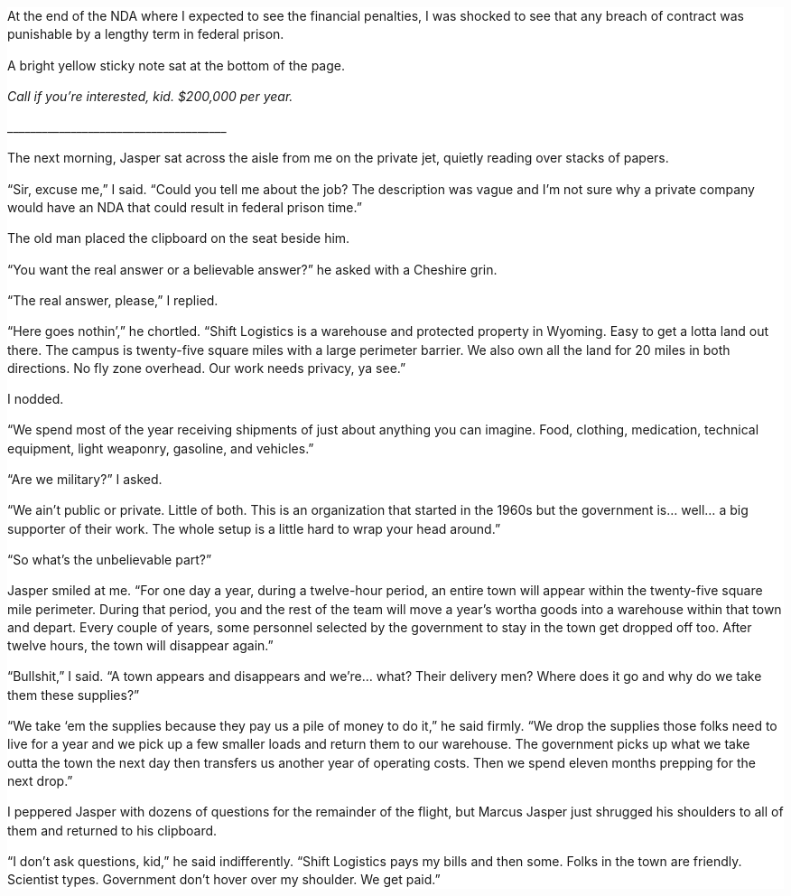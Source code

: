 At the end of the NDA where I expected to see the financial penalties, I was shocked to see that any breach of contract was punishable by a lengthy term in federal prison.

A bright yellow sticky note sat at the bottom of the page.

*Call if you’re interested, kid. $200,000 per year.*

\_\_\_\_\_\_\_\_\_\_\_\_\_\_\_\_\_\_\_\_\_\_\_\_\_\_\_\_\_\_\_\_\_\_\_\_\_\_

The next morning, Jasper sat across the aisle from me on the private jet, quietly reading over stacks of papers.

“Sir, excuse me,” I said. “Could you tell me about the job? The description was vague and I’m not sure why a private company would have an NDA that could result in federal prison time.”

The old man placed the clipboard on the seat beside him.

“You want the real answer or a believable answer?” he asked with a Cheshire grin.

“The real answer, please,” I replied.

“Here goes nothin’,” he chortled. “Shift Logistics is a warehouse and protected property in Wyoming. Easy to get a lotta land out there. The campus is twenty-five square miles with a large perimeter barrier. We also own all the land for 20 miles in both directions. No fly zone overhead. Our work needs privacy, ya see.”

I nodded.

“We spend most of the year receiving shipments of just about anything you can imagine. Food, clothing, medication, technical equipment, light weaponry, gasoline, and vehicles.”

“Are we military?” I asked.

“We ain’t public or private. Little of both. This is an organization that started in the 1960s but the government is… well… a big supporter of their work. The whole setup is a little hard to wrap your head around.”

“So what’s the unbelievable part?”

Jasper smiled at me. “For one day a year, during a twelve-hour period, an entire town will appear within the twenty-five square mile perimeter. During that period, you and the rest of the team will move a year’s wortha goods into a warehouse within that town and depart. Every couple of years, some personnel selected by the government to stay in the town get dropped off too. After twelve hours, the town will disappear again.”

“Bullshit,” I said. “A town appears and disappears and we’re… what? Their delivery men? Where does it go and why do we take them these supplies?”

“We take ‘em the supplies because they pay us a pile of money to do it,” he said firmly. “We drop the supplies those folks need to live for a year and we pick up a few smaller loads and return them to our warehouse. The government picks up what we take outta the town the next day then transfers us another year of operating costs. Then we spend eleven months prepping for the next drop.”

I peppered Jasper with dozens of questions for the remainder of the flight, but Marcus Jasper just shrugged his shoulders to all of them and returned to his clipboard.

“I don’t ask questions, kid,” he said indifferently. “Shift Logistics pays my bills and then some. Folks in the town are friendly. Scientist types. Government don’t hover over my shoulder. We get paid.”
